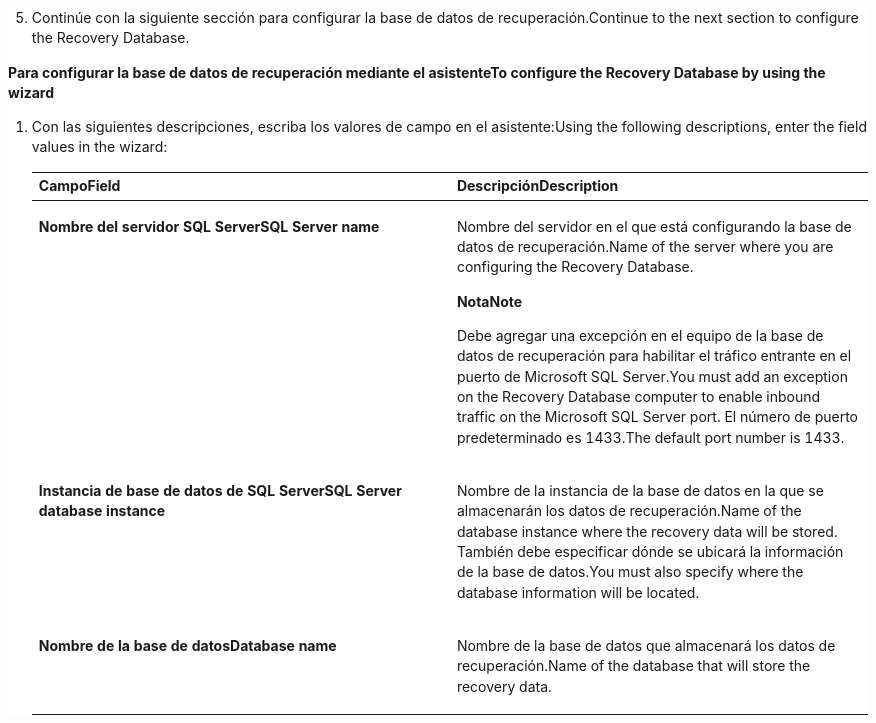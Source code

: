 

5. <span data-ttu-id="13e09-159">Continúe con la siguiente sección para configurar la base de datos de recuperación.</span><span class="sxs-lookup"><span data-stu-id="13e09-159">Continue to the next section to configure the Recovery Database.</span></span>

**<span data-ttu-id="13e09-160">Para configurar la base de datos de recuperación mediante el asistente</span><span class="sxs-lookup"><span data-stu-id="13e09-160">To configure the Recovery Database by using the wizard</span></span>**

1. <span data-ttu-id="13e09-161">Con las siguientes descripciones, escriba los valores de campo en el asistente:</span><span class="sxs-lookup"><span data-stu-id="13e09-161">Using the following descriptions, enter the field values in the wizard:</span></span>

   <table>
   <colgroup>
   <col width="50%" />
   <col width="50%" />
   </colgroup>
   <thead>
   <tr class="header">
   <th align="left"><span data-ttu-id="13e09-162">Campo</span><span class="sxs-lookup"><span data-stu-id="13e09-162">Field</span></span></th>
   <th align="left"><span data-ttu-id="13e09-163">Descripción</span><span class="sxs-lookup"><span data-stu-id="13e09-163">Description</span></span></th>
   </tr>
   </thead>
   <tbody>
   <tr class="odd">
   <td align="left"><p><strong><span data-ttu-id="13e09-164">Nombre del servidor SQL Server</span><span class="sxs-lookup"><span data-stu-id="13e09-164">SQL Server name</span></span></strong></p></td>
   <td align="left"><p><span data-ttu-id="13e09-165">Nombre del servidor en el que está configurando la base de datos de recuperación.</span><span class="sxs-lookup"><span data-stu-id="13e09-165">Name of the server where you are configuring the Recovery Database.</span></span></p>
   <div class="alert">
   <strong><span data-ttu-id="13e09-166">Nota</span><span class="sxs-lookup"><span data-stu-id="13e09-166">Note</span></span></strong><br/><p><span data-ttu-id="13e09-167">Debe agregar una excepción en el equipo de la base de datos de recuperación para habilitar el tráfico entrante en el puerto de Microsoft SQL Server.</span><span class="sxs-lookup"><span data-stu-id="13e09-167">You must add an exception on the Recovery Database computer to enable inbound traffic on the Microsoft SQL Server port.</span></span> <span data-ttu-id="13e09-168">El número de puerto predeterminado es 1433.</span><span class="sxs-lookup"><span data-stu-id="13e09-168">The default port number is 1433.</span></span></p>
   </div>
   <div>

   </div></td>
   </tr>
   <tr class="even">
   <td align="left"><p><strong><span data-ttu-id="13e09-169">Instancia de base de datos de SQL Server</span><span class="sxs-lookup"><span data-stu-id="13e09-169">SQL Server database instance</span></span></strong></p></td>
   <td align="left"><p><span data-ttu-id="13e09-170">Nombre de la instancia de la base de datos en la que se almacenarán los datos de recuperación.</span><span class="sxs-lookup"><span data-stu-id="13e09-170">Name of the database instance where the recovery data will be stored.</span></span> <span data-ttu-id="13e09-171">También debe especificar dónde se ubicará la información de la base de datos.</span><span class="sxs-lookup"><span data-stu-id="13e09-171">You must also specify where the database information will be located.</span></span></p></td>
   </tr>
   <tr class="odd">
   <td align="left"><p><strong><span data-ttu-id="13e09-172">Nombre de la base de datos</span><span class="sxs-lookup"><span data-stu-id="13e09-172">Database name</span></span></strong></p></td>
   <td align="left"><p><span data-ttu-id="13e09-173">Nombre de la base de datos que almacenará los datos de recuperación.</span><span class="sxs-lookup"><span data-stu-id="13e09-173">Name of the database that will store the recovery data.</span></span></p>
   <div class="alert">